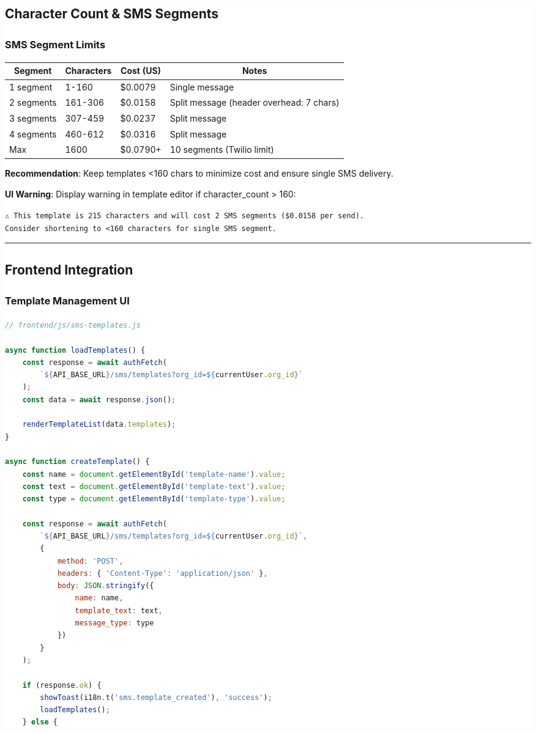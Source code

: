 
## Character Count & SMS Segments

### SMS Segment Limits

| Segment | Characters | Cost (US) | Notes |
|---------|-----------|-----------|-------|
| 1 segment | 1-160 | $0.0079 | Single message |
| 2 segments | 161-306 | $0.0158 | Split message (header overhead: 7 chars) |
| 3 segments | 307-459 | $0.0237 | Split message |
| 4 segments | 460-612 | $0.0316 | Split message |
| Max | 1600 | $0.0790+ | 10 segments (Twilio limit) |

**Recommendation**: Keep templates <160 chars to minimize cost and ensure single SMS delivery.

**UI Warning**: Display warning in template editor if character_count > 160:
```
⚠️ This template is 215 characters and will cost 2 SMS segments ($0.0158 per send).
Consider shortening to <160 characters for single SMS segment.
```

---

## Frontend Integration

### Template Management UI

```javascript
// frontend/js/sms-templates.js

async function loadTemplates() {
    const response = await authFetch(
        `${API_BASE_URL}/sms/templates?org_id=${currentUser.org_id}`
    );
    const data = await response.json();

    renderTemplateList(data.templates);
}

async function createTemplate() {
    const name = document.getElementById('template-name').value;
    const text = document.getElementById('template-text').value;
    const type = document.getElementById('template-type').value;

    const response = await authFetch(
        `${API_BASE_URL}/sms/templates?org_id=${currentUser.org_id}`,
        {
            method: 'POST',
            headers: { 'Content-Type': 'application/json' },
            body: JSON.stringify({
                name: name,
                template_text: text,
                message_type: type
            })
        }
    );

    if (response.ok) {
        showToast(i18n.t('sms.template_created'), 'success');
        loadTemplates();
    } else {
```